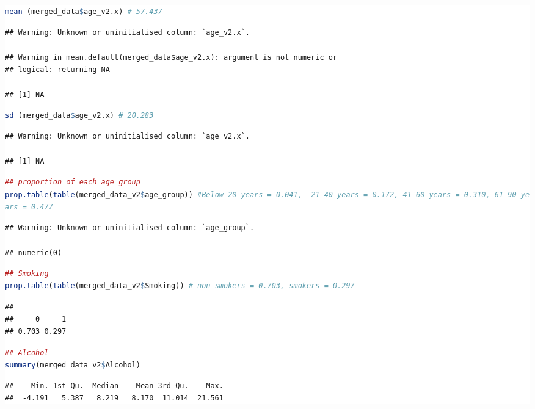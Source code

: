 ``` r
mean (merged_data$age_v2.x) # 57.437
```

    ## Warning: Unknown or uninitialised column: `age_v2.x`.

    ## Warning in mean.default(merged_data$age_v2.x): argument is not numeric or
    ## logical: returning NA

    ## [1] NA

``` r
sd (merged_data$age_v2.x) # 20.283
```

    ## Warning: Unknown or uninitialised column: `age_v2.x`.

    ## [1] NA

``` r
## proportion of each age group
prop.table(table(merged_data_v2$age_group)) #Below 20 years = 0.041,  21-40 years = 0.172, 41-60 years = 0.310, 61-90 years = 0.477
```

    ## Warning: Unknown or uninitialised column: `age_group`.

    ## numeric(0)

``` r
## Smoking
prop.table(table(merged_data_v2$Smoking)) # non smokers = 0.703, smokers = 0.297
```

    ## 
    ##     0     1 
    ## 0.703 0.297

``` r
## Alcohol
summary(merged_data_v2$Alcohol)
```

    ##    Min. 1st Qu.  Median    Mean 3rd Qu.    Max. 
    ##  -4.191   5.387   8.219   8.170  11.014  21.561

